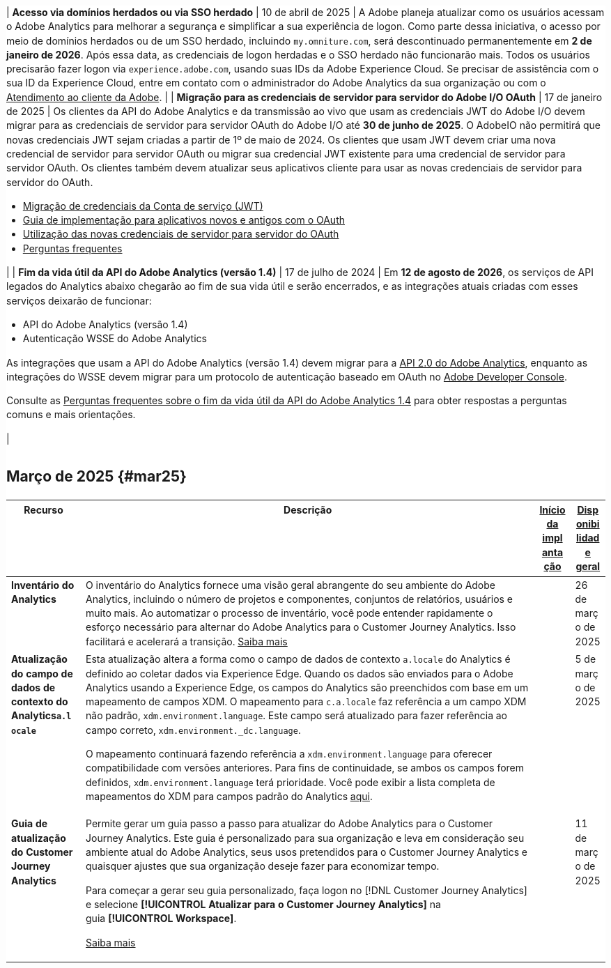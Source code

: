 | **Acesso via domínios herdados ou via SSO herdado** | 10 de abril de 2025 | A Adobe planeja atualizar como os usuários acessam o Adobe Analytics para melhorar a segurança e simplificar a sua experiência de logon. Como parte dessa iniciativa, o acesso por meio de domínios herdados ou de um SSO herdado, incluindo `my.omniture.com`, será descontinuado permanentemente em **2 de janeiro de 2026**. Após essa data, as credenciais de logon herdadas e o SSO herdado não funcionarão mais. Todos os usuários precisarão fazer logon via `experience.adobe.com`, usando suas IDs da Adobe Experience Cloud. Se precisar de assistência com o sua ID da Experience Cloud, entre em contato com o administrador do Adobe Analytics da sua organização ou com o [Atendimento ao cliente da Adobe](https://helpx.adobe.com/br/contact.html). |
| **Migração para as credenciais de servidor para servidor do Adobe I/O OAuth** | 17 de janeiro de 2025 | Os clientes da API do Adobe Analytics e da transmissão ao vivo que usam as credenciais JWT do Adobe I/O devem migrar para as credenciais de servidor para servidor OAuth do Adobe I/O até **30 de junho de 2025**. O AdobeIO não permitirá que novas credenciais JWT sejam criadas a partir de 1º de maio de 2024. Os clientes que usam JWT devem criar uma nova credencial de servidor para servidor OAuth ou migrar sua credencial JWT existente para uma credencial de servidor para servidor OAuth. Os clientes também devem atualizar seus aplicativos cliente para usar as novas credenciais de servidor para servidor do OAuth. <ul><li>[Migração de credenciais da Conta de serviço (JWT)](https://developer.adobe.com/developer-console/docs/guides/authentication/ServerToServerAuthentication/migration)</li><li>[Guia de implementação para aplicativos novos e antigos com o OAuth](https://developer.adobe.com/developer-console/docs/guides/authentication/ServerToServerAuthentication/implementation)<li>[Utilização das novas credenciais de servidor para servidor do OAuth](https://developer.adobe.com/developer-console/docs/guides/authentication/ServerToServerAuthentication/implementation)</li><li>[Perguntas frequentes](https://developer.adobe.com/developer-console/docs/guides/authentication/ServerToServerAuthentication/faqs)</li></ul> |
| **Fim da vida útil da API do Adobe Analytics (versão 1.4)** | 17 de julho de 2024 | Em **12 de agosto de 2026**, os serviços de API legados do Analytics abaixo chegarão ao fim de sua vida útil e serão encerrados, e as integrações atuais criadas com esses serviços deixarão de funcionar:<ul><li>API do Adobe Analytics (versão 1.4)</li><li>Autenticação WSSE do Adobe Analytics</li></ul><p>As integrações que usam a API do Adobe Analytics (versão 1.4) devem migrar para a [API 2.0 do Adobe Analytics](https://developer.adobe.com/analytics-apis/docs/2.0/), enquanto as integrações do WSSE devem migrar para um protocolo de autenticação baseado em OAuth no [Adobe Developer Console](https://developer.adobe.com/console).</p><p>Consulte as [Perguntas frequentes sobre o fim da vida útil da API do Adobe Analytics 1.4](/help/admin/c-admin-api/c-admin-14-api-eol.md) para obter respostas a perguntas comuns e mais orientações.</p> |

## Março de 2025 {#mar25}

| Recurso | Descrição | [Início da implantação](releases.md) | [Disponibilidade geral](releases.md) |
| ----------- | ---------- | ------- | ---- |
| **Inventário do Analytics** | O inventário do Analytics fornece uma visão geral abrangente do seu ambiente do Adobe Analytics, incluindo o número de projetos e componentes, conjuntos de relatórios, usuários e muito mais. Ao automatizar o processo de inventário, você pode entender rapidamente o esforço necessário para alternar do Adobe Analytics para o Customer Journey Analytics. Isso facilitará e acelerará a transição. [Saiba mais](/help/admin/tools/analytics-inventory.md) |  | 26 de março de 2025 |
| **Atualização do campo de dados de contexto do Analytics`a.locale`** | Esta atualização altera a forma como o campo de dados de contexto `a.locale` do Analytics é definido ao coletar dados via Experience Edge. Quando os dados são enviados para o Adobe Analytics usando a Experience Edge, os campos do Analytics são preenchidos com base em um mapeamento de campos XDM. O mapeamento para `c.a.locale` faz referência a um campo XDM não padrão, `xdm.environment.language`. Este campo será atualizado para fazer referência ao campo correto, `xdm.environment._dc.language`.<p>O mapeamento continuará fazendo referência a `xdm.environment.language` para oferecer compatibilidade com versões anteriores. Para fins de continuidade, se ambos os campos forem definidos, `xdm.environment.language` terá prioridade. Você pode exibir a lista completa de mapeamentos do XDM para campos padrão do Analytics [aqui](/help/implement/aep-edge/xdm-var-mapping.md). | | 5 de março de 2025 |
| **Guia de atualização do Customer Journey Analytics** | Permite gerar um guia passo a passo para atualizar do Adobe Analytics para o Customer Journey Analytics. Este guia é personalizado para sua organização e leva em consideração seu ambiente atual do Adobe Analytics, seus usos pretendidos para o Customer Journey Analytics e quaisquer ajustes que sua organização deseje fazer para economizar tempo.<p>Para começar a gerar seu guia personalizado, faça logon no [!DNL Customer Journey Analytics] e selecione **[!UICONTROL Atualizar para o Customer Journey Analytics]** na guia **[!UICONTROL Workspace]**.<p>[Saiba mais](https://experienceleague.adobe.com/pt-br/docs/analytics-platform/using/compare-aa-cja/upgrade-to-cja/cja-upgrade-recommendations#recommended-upgrade-steps-for-most-organizations) |  | 11 de março de 2025 |